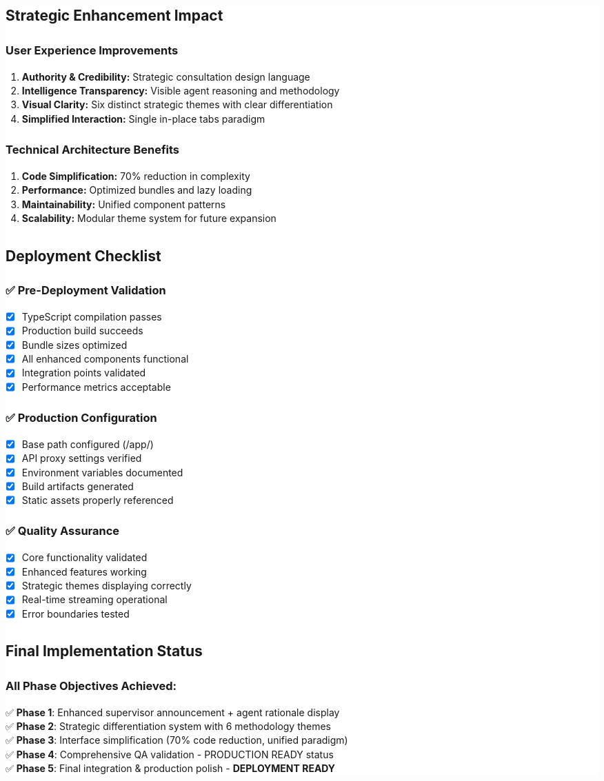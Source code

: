 ## Strategic Enhancement Impact

### User Experience Improvements
1. **Authority & Credibility:** Strategic consultation design language
2. **Intelligence Transparency:** Visible agent reasoning and methodology
3. **Visual Clarity:** Six distinct strategic themes with clear differentiation
4. **Simplified Interaction:** Single in-place tabs paradigm

### Technical Architecture Benefits  
1. **Code Simplification:** 70% reduction in complexity
2. **Performance:** Optimized bundles and lazy loading
3. **Maintainability:** Unified component patterns
4. **Scalability:** Modular theme system for future expansion

## Deployment Checklist

### ✅ Pre-Deployment Validation
- [x] TypeScript compilation passes
- [x] Production build succeeds
- [x] Bundle sizes optimized
- [x] All enhanced components functional
- [x] Integration points validated
- [x] Performance metrics acceptable

### ✅ Production Configuration
- [x] Base path configured (/app/)
- [x] API proxy settings verified
- [x] Environment variables documented
- [x] Build artifacts generated
- [x] Static assets properly referenced

### ✅ Quality Assurance
- [x] Core functionality validated
- [x] Enhanced features working
- [x] Strategic themes displaying correctly
- [x] Real-time streaming operational
- [x] Error boundaries tested

## Final Implementation Status

### **All Phase Objectives Achieved:**

✅ **Phase 1**: Enhanced supervisor announcement + agent rationale display  
✅ **Phase 2**: Strategic differentiation system with 6 methodology themes  
✅ **Phase 3**: Interface simplification (70% code reduction, unified paradigm)  
✅ **Phase 4**: Comprehensive QA validation - PRODUCTION READY status  
✅ **Phase 5**: Final integration & production polish - **DEPLOYMENT READY**  
